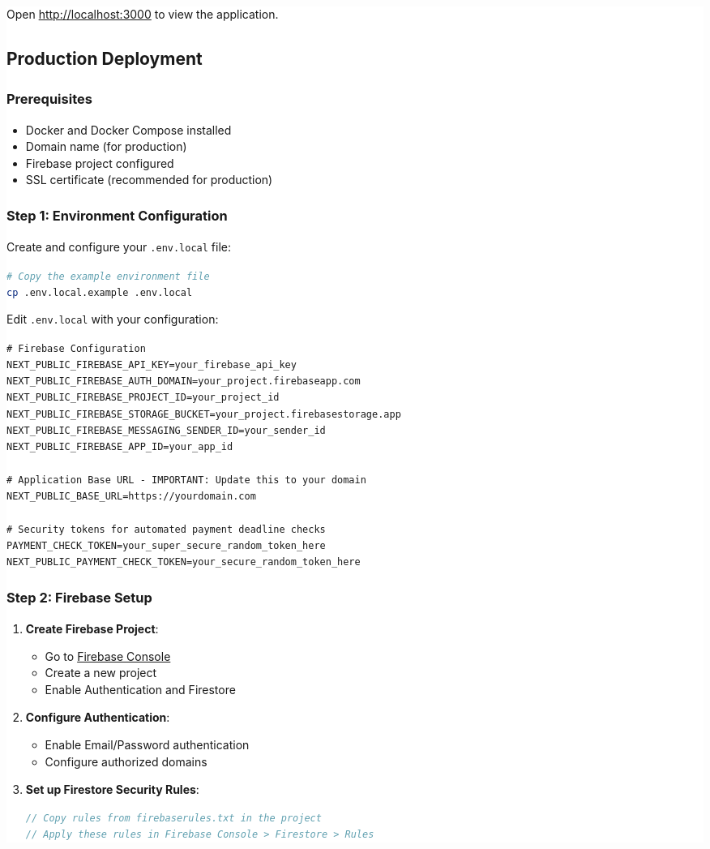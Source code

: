 Open [http://localhost:3000](http://localhost:3000) to view the application.

## Production Deployment

### Prerequisites

- Docker and Docker Compose installed
- Domain name (for production)
- Firebase project configured
- SSL certificate (recommended for production)

### Step 1: Environment Configuration

Create and configure your `.env.local` file:

```bash
# Copy the example environment file
cp .env.local.example .env.local
```

Edit `.env.local` with your configuration:

```env
# Firebase Configuration
NEXT_PUBLIC_FIREBASE_API_KEY=your_firebase_api_key
NEXT_PUBLIC_FIREBASE_AUTH_DOMAIN=your_project.firebaseapp.com
NEXT_PUBLIC_FIREBASE_PROJECT_ID=your_project_id
NEXT_PUBLIC_FIREBASE_STORAGE_BUCKET=your_project.firebasestorage.app
NEXT_PUBLIC_FIREBASE_MESSAGING_SENDER_ID=your_sender_id
NEXT_PUBLIC_FIREBASE_APP_ID=your_app_id

# Application Base URL - IMPORTANT: Update this to your domain
NEXT_PUBLIC_BASE_URL=https://yourdomain.com

# Security tokens for automated payment deadline checks
PAYMENT_CHECK_TOKEN=your_super_secure_random_token_here
NEXT_PUBLIC_PAYMENT_CHECK_TOKEN=your_secure_random_token_here
```

### Step 2: Firebase Setup

1. **Create Firebase Project**:
   - Go to [Firebase Console](https://console.firebase.google.com/)
   - Create a new project
   - Enable Authentication and Firestore

2. **Configure Authentication**:
   - Enable Email/Password authentication
   - Configure authorized domains

3. **Set up Firestore Security Rules**:
   ```javascript
   // Copy rules from firebaserules.txt in the project
   // Apply these rules in Firebase Console > Firestore > Rules
   ```
